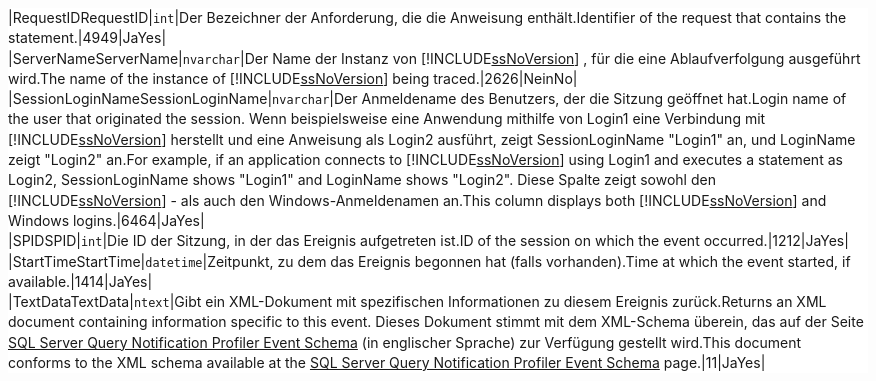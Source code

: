 |<span data-ttu-id="0f9d1-192">RequestID</span><span class="sxs-lookup"><span data-stu-id="0f9d1-192">RequestID</span></span>|`int`|<span data-ttu-id="0f9d1-193">Der Bezeichner der Anforderung, die die Anweisung enthält.</span><span class="sxs-lookup"><span data-stu-id="0f9d1-193">Identifier of the request that contains the statement.</span></span>|<span data-ttu-id="0f9d1-194">49</span><span class="sxs-lookup"><span data-stu-id="0f9d1-194">49</span></span>|<span data-ttu-id="0f9d1-195">Ja</span><span class="sxs-lookup"><span data-stu-id="0f9d1-195">Yes</span></span>|  
|<span data-ttu-id="0f9d1-196">ServerName</span><span class="sxs-lookup"><span data-stu-id="0f9d1-196">ServerName</span></span>|`nvarchar`|<span data-ttu-id="0f9d1-197">Der Name der Instanz von [!INCLUDE[ssNoVersion](../../includes/ssnoversion-md.md)] , für die eine Ablaufverfolgung ausgeführt wird.</span><span class="sxs-lookup"><span data-stu-id="0f9d1-197">The name of the instance of [!INCLUDE[ssNoVersion](../../includes/ssnoversion-md.md)] being traced.</span></span>|<span data-ttu-id="0f9d1-198">26</span><span class="sxs-lookup"><span data-stu-id="0f9d1-198">26</span></span>|<span data-ttu-id="0f9d1-199">Nein</span><span class="sxs-lookup"><span data-stu-id="0f9d1-199">No</span></span>|  
|<span data-ttu-id="0f9d1-200">SessionLoginName</span><span class="sxs-lookup"><span data-stu-id="0f9d1-200">SessionLoginName</span></span>|`nvarchar`|<span data-ttu-id="0f9d1-201">Der Anmeldename des Benutzers, der die Sitzung geöffnet hat.</span><span class="sxs-lookup"><span data-stu-id="0f9d1-201">Login name of the user that originated the session.</span></span> <span data-ttu-id="0f9d1-202">Wenn beispielsweise eine Anwendung mithilfe von Login1 eine Verbindung mit [!INCLUDE[ssNoVersion](../../includes/ssnoversion-md.md)] herstellt und eine Anweisung als Login2 ausführt, zeigt SessionLoginName "Login1" an, und LoginName zeigt "Login2" an.</span><span class="sxs-lookup"><span data-stu-id="0f9d1-202">For example, if an application connects to [!INCLUDE[ssNoVersion](../../includes/ssnoversion-md.md)] using Login1 and executes a statement as Login2, SessionLoginName shows "Login1" and LoginName shows "Login2".</span></span> <span data-ttu-id="0f9d1-203">Diese Spalte zeigt sowohl den [!INCLUDE[ssNoVersion](../../includes/ssnoversion-md.md)] - als auch den Windows-Anmeldenamen an.</span><span class="sxs-lookup"><span data-stu-id="0f9d1-203">This column displays both [!INCLUDE[ssNoVersion](../../includes/ssnoversion-md.md)] and Windows logins.</span></span>|<span data-ttu-id="0f9d1-204">64</span><span class="sxs-lookup"><span data-stu-id="0f9d1-204">64</span></span>|<span data-ttu-id="0f9d1-205">Ja</span><span class="sxs-lookup"><span data-stu-id="0f9d1-205">Yes</span></span>|  
|<span data-ttu-id="0f9d1-206">SPID</span><span class="sxs-lookup"><span data-stu-id="0f9d1-206">SPID</span></span>|`int`|<span data-ttu-id="0f9d1-207">Die ID der Sitzung, in der das Ereignis aufgetreten ist.</span><span class="sxs-lookup"><span data-stu-id="0f9d1-207">ID of the session on which the event occurred.</span></span>|<span data-ttu-id="0f9d1-208">12</span><span class="sxs-lookup"><span data-stu-id="0f9d1-208">12</span></span>|<span data-ttu-id="0f9d1-209">Ja</span><span class="sxs-lookup"><span data-stu-id="0f9d1-209">Yes</span></span>|  
|<span data-ttu-id="0f9d1-210">StartTime</span><span class="sxs-lookup"><span data-stu-id="0f9d1-210">StartTime</span></span>|`datetime`|<span data-ttu-id="0f9d1-211">Zeitpunkt, zu dem das Ereignis begonnen hat (falls vorhanden).</span><span class="sxs-lookup"><span data-stu-id="0f9d1-211">Time at which the event started, if available.</span></span>|<span data-ttu-id="0f9d1-212">14</span><span class="sxs-lookup"><span data-stu-id="0f9d1-212">14</span></span>|<span data-ttu-id="0f9d1-213">Ja</span><span class="sxs-lookup"><span data-stu-id="0f9d1-213">Yes</span></span>|  
|<span data-ttu-id="0f9d1-214">TextData</span><span class="sxs-lookup"><span data-stu-id="0f9d1-214">TextData</span></span>|`ntext`|<span data-ttu-id="0f9d1-215">Gibt ein XML-Dokument mit spezifischen Informationen zu diesem Ereignis zurück.</span><span class="sxs-lookup"><span data-stu-id="0f9d1-215">Returns an XML document containing information specific to this event.</span></span> <span data-ttu-id="0f9d1-216">Dieses Dokument stimmt mit dem XML-Schema überein, das auf der Seite [SQL Server Query Notification Profiler Event Schema](https://go.microsoft.com/fwlink/?LinkId=63331) (in englischer Sprache) zur Verfügung gestellt wird.</span><span class="sxs-lookup"><span data-stu-id="0f9d1-216">This document conforms to the XML schema available at the [SQL Server Query Notification Profiler Event Schema](https://go.microsoft.com/fwlink/?LinkId=63331) page.</span></span>|<span data-ttu-id="0f9d1-217">1</span><span class="sxs-lookup"><span data-stu-id="0f9d1-217">1</span></span>|<span data-ttu-id="0f9d1-218">Ja</span><span class="sxs-lookup"><span data-stu-id="0f9d1-218">Yes</span></span>|  
  
  
